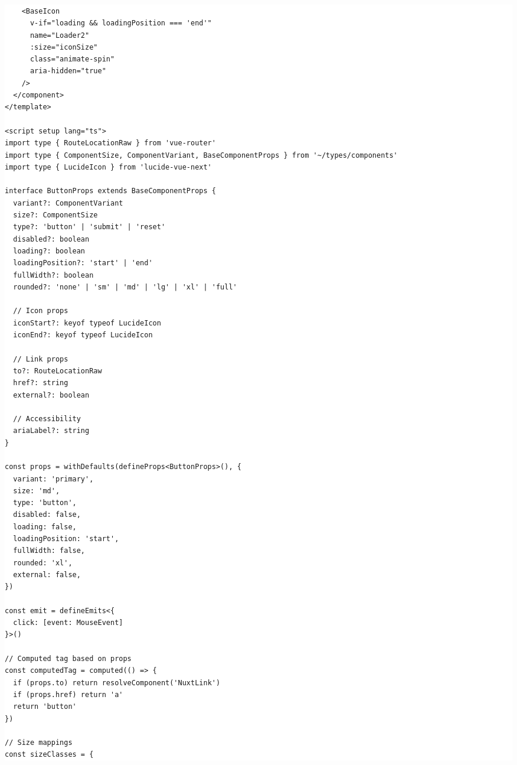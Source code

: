 ```vue
    <BaseIcon
      v-if="loading && loadingPosition === 'end'"
      name="Loader2"
      :size="iconSize"
      class="animate-spin"
      aria-hidden="true"
    />
  </component>
</template>

<script setup lang="ts">
import type { RouteLocationRaw } from 'vue-router'
import type { ComponentSize, ComponentVariant, BaseComponentProps } from '~/types/components'
import type { LucideIcon } from 'lucide-vue-next'

interface ButtonProps extends BaseComponentProps {
  variant?: ComponentVariant
  size?: ComponentSize
  type?: 'button' | 'submit' | 'reset'
  disabled?: boolean
  loading?: boolean
  loadingPosition?: 'start' | 'end'
  fullWidth?: boolean
  rounded?: 'none' | 'sm' | 'md' | 'lg' | 'xl' | 'full'
  
  // Icon props
  iconStart?: keyof typeof LucideIcon
  iconEnd?: keyof typeof LucideIcon
  
  // Link props
  to?: RouteLocationRaw
  href?: string
  external?: boolean
  
  // Accessibility
  ariaLabel?: string
}

const props = withDefaults(defineProps<ButtonProps>(), {
  variant: 'primary',
  size: 'md',
  type: 'button',
  disabled: false,
  loading: false,
  loadingPosition: 'start',
  fullWidth: false,
  rounded: 'xl',
  external: false,
})

const emit = defineEmits<{
  click: [event: MouseEvent]
}>()

// Computed tag based on props
const computedTag = computed(() => {
  if (props.to) return resolveComponent('NuxtLink')
  if (props.href) return 'a'
  return 'button'
})

// Size mappings
const sizeClasses = {
```
